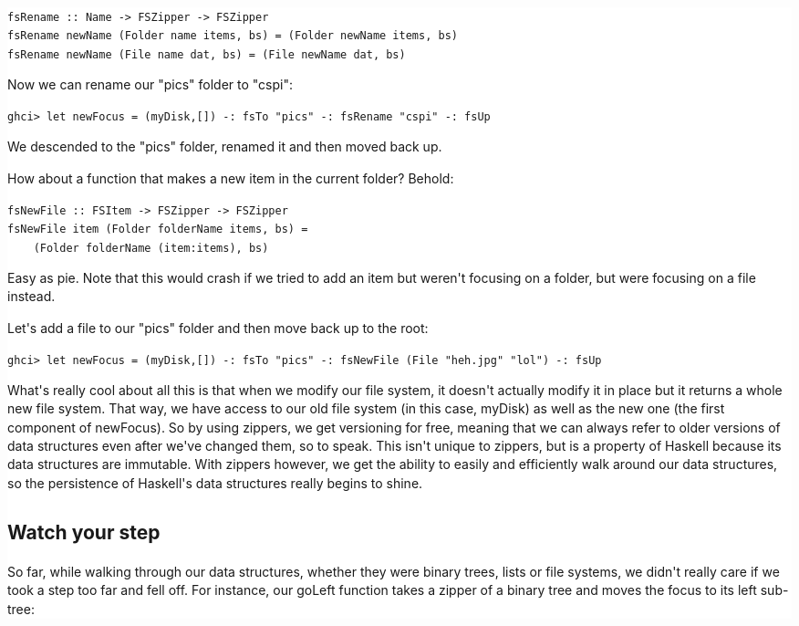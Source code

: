 ``` haskell:hs
fsRename :: Name -> FSZipper -> FSZipper
fsRename newName (Folder name items, bs) = (Folder newName items, bs)
fsRename newName (File name dat, bs) = (File newName dat, bs)
```

Now we can rename our <span class="fixed">"pics"</span> folder to
<span class="fixed">"cspi"</span>:

``` haskell:hs
ghci> let newFocus = (myDisk,[]) -: fsTo "pics" -: fsRename "cspi" -: fsUp
```

We descended to the <span class="fixed">"pics"</span> folder, renamed it
and then moved back up.

How about a function that makes a new item in the current folder?
Behold:

``` haskell:hs
fsNewFile :: FSItem -> FSZipper -> FSZipper
fsNewFile item (Folder folderName items, bs) = 
    (Folder folderName (item:items), bs)
```

Easy as pie. Note that this would crash if we tried to add an item but
weren't focusing on a folder, but were focusing on a file instead.

Let's add a file to our <span class="fixed">"pics"</span> folder and
then move back up to the root:

``` haskell:hs
ghci> let newFocus = (myDisk,[]) -: fsTo "pics" -: fsNewFile (File "heh.jpg" "lol") -: fsUp
```

What's really cool about all this is that when we modify our file
system, it doesn't actually modify it in place but it returns a whole
new file system. That way, we have access to our old file system (in
this case, <span class="fixed">myDisk</span>) as well as the new one
(the first component of <span class="fixed">newFocus</span>). So by
using zippers, we get versioning for free, meaning that we can always
refer to older versions of data structures even after we've changed
them, so to speak. This isn't unique to zippers, but is a property of
Haskell because its data structures are immutable. With zippers however,
we get the ability to easily and efficiently walk around our data
structures, so the persistence of Haskell's data structures really
begins to shine.

<span id="watch-your-step"></span>

## Watch your step

So far, while walking through our data structures, whether they were
binary trees, lists or file systems, we didn't really care if we took a
step too far and fell off. For instance, our
<span class="fixed">goLeft</span> function takes a zipper of a binary
tree and moves the focus to its left sub-tree:
